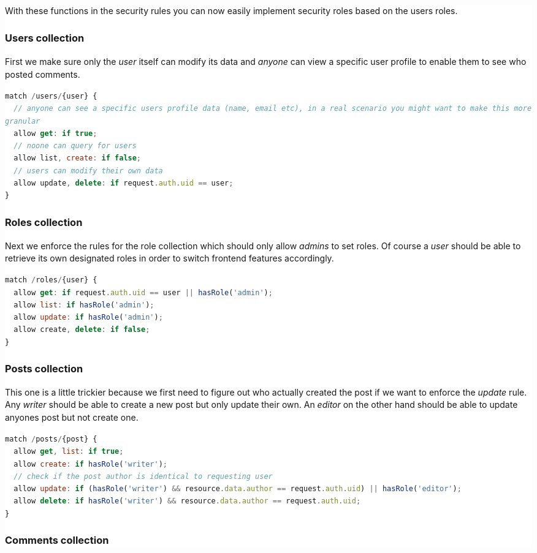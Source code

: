 With these functions in the security rules you can now easily implement security roles based on the users roles. 

### Users collection

First we make sure only the _user_ itself can modify its data and _anyone_ can view a specific user profile to enable them to see who posted comments.

```javascript
match /users/{user} {
  // anyone can see a specific users profile data (name, email etc), in a real scenario you might want to make this more granular
  allow get: if true;
  // noone can query for users
  allow list, create: if false;
  // users can modify their own data
  allow update, delete: if request.auth.uid == user;
}
```

### Roles collection

Next we enforce the rules for the role collection which should only allow _admins_ to set roles. Of course a _user_ should be able to retrieve its own designated roles in order to switch frontend features accordingly.

```javascript
match /roles/{user} {
  allow get: if request.auth.uid == user || hasRole('admin');
  allow list: if hasRole('admin');
  allow update: if hasRole('admin');
  allow create, delete: if false;
}
```

### Posts collection

This one is a little trickier because we first need to figure out who actually created the post if we want to enforce the _update_ rule. Any _writer_ should be able to create a new post but only update their own. An _editor_ on the other hand should be able to update anyones post but not create one.

```javascript
match /posts/{post} {
  allow get, list: if true;
  allow create: if hasRole('writer');
  // check if the post author is identical to requesting user
  allow update: if (hasRole('writer') && resource.data.author == request.auth.uid) || hasRole('editor');
  allow delete: if hasRole('writer') && resource.data.author == request.auth.uid;
}
```

### Comments collection
